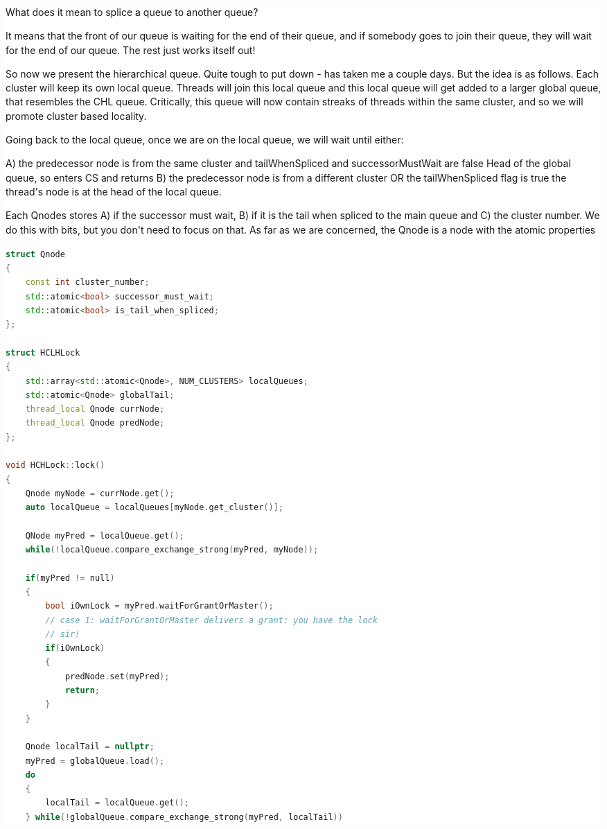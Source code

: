 What does it mean to splice a queue to another queue?

It means that the front of our queue is waiting for the end of their queue, and if somebody goes to join their queue, they will wait for the end of our queue. The rest just works itself out!

So now we present the hierarchical queue. Quite tough to put down - has taken me a couple days. But the idea is as follows. Each cluster will keep its own local queue. Threads will join this local queue and this local queue will get added to a larger global queue, that resembles the CHL queue. Critically, this queue will now contain streaks of threads within the same cluster, and so we will promote cluster based locality.

Going back to the local queue, once we are on the local queue, we will wait until either:

A) the predecessor node is from the same cluster and tailWhenSpliced and successorMustWait are false
    Head of the global queue, so enters CS and returns
B) the predecessor node is from a different cluster OR the tailWhenSpliced flag is true
    the thread's node is at the head of the local queue.

Each Qnodes stores A) if the successor must wait, B) if it is the tail when spliced to the main queue and C) the cluster number. We do this with bits, but you don't need to focus on that. As far as we are concerned, the Qnode is a node with the atomic properties

```cpp
struct Qnode
{
    const int cluster_number;
    std::atomic<bool> successor_must_wait;
    std::atomic<bool> is_tail_when_spliced;
};

struct HCLHLock
{
    std::array<std::atomic<Qnode>, NUM_CLUSTERS> localQueues;
    std::atomic<Qnode> globalTail;
    thread_local Qnode currNode;
    thread_local Qnode predNode;
};

void HCHLock::lock()
{
    Qnode myNode = currNode.get();
    auto localQueue = localQueues[myNode.get_cluster()];

    QNode myPred = localQueue.get();
    while(!localQueue.compare_exchange_strong(myPred, myNode));

    if(myPred != null)
    {
        bool iOwnLock = myPred.waitForGrantOrMaster();
        // case 1: waitForGrantOrMaster delivers a grant: you have the lock
        // sir!
        if(iOwnLock)
        {
            predNode.set(myPred);
            return;
        }
    }

    Qnode localTail = nullptr;
    myPred = globalQueue.load();
    do
    {
        localTail = localQueue.get();
    } while(!globalQueue.compare_exchange_strong(myPred, localTail))

```
